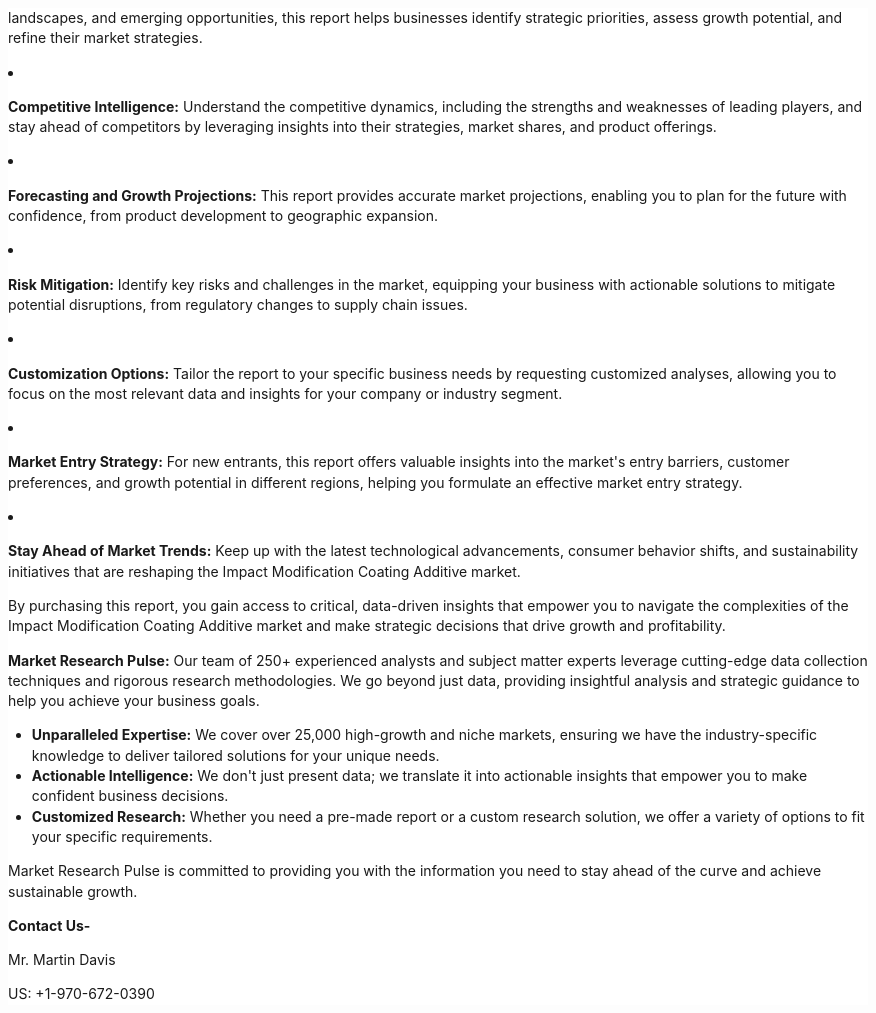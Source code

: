 landscapes, and emerging opportunities, this report helps businesses identify strategic priorities, assess growth potential, and refine their market strategies.</p></li><li><p><strong>Competitive Intelligence:</strong> Understand the competitive dynamics, including the strengths and weaknesses of leading players, and stay ahead of competitors by leveraging insights into their strategies, market shares, and product offerings.</p></li><li><p><strong>Forecasting and Growth Projections:</strong> This report provides accurate market projections, enabling you to plan for the future with confidence, from product development to geographic expansion.</p></li><li><p><strong>Risk Mitigation:</strong> Identify key risks and challenges in the market, equipping your business with actionable solutions to mitigate potential disruptions, from regulatory changes to supply chain issues.</p></li><li><p><strong>Customization Options:</strong> Tailor the report to your specific business needs by requesting customized analyses, allowing you to focus on the most relevant data and insights for your company or industry segment.</p></li><li><p><strong>Market Entry Strategy:</strong> For new entrants, this report offers valuable insights into the market's entry barriers, customer preferences, and growth potential in different regions, helping you formulate an effective market entry strategy.</p></li><li><p><strong>Stay Ahead of Market Trends:</strong> Keep up with the latest technological advancements, consumer behavior shifts, and sustainability initiatives that are reshaping the Impact Modification Coating Additive market.</p></li></ol><p>By purchasing this report, you gain access to critical, data-driven insights that empower you to navigate the complexities of the Impact Modification Coating Additive market and make strategic decisions that drive growth and profitability.</p><p><strong>Market Research Pulse:</strong>&nbsp;Our team of 250+ experienced analysts and subject matter experts leverage cutting-edge data collection techniques and rigorous research methodologies. We go beyond just data, providing insightful analysis and strategic guidance to help you achieve your business goals.</p><ul><li><strong>Unparalleled Expertise:</strong>&nbsp;We cover over 25,000 high-growth and niche markets, ensuring we have the industry-specific knowledge to deliver tailored solutions for your unique needs.</li><li><strong>Actionable Intelligence:</strong>&nbsp;We don't just present data; we translate it into actionable insights that empower you to make confident business decisions.</li><li><strong>Customized Research:</strong>&nbsp;Whether you need a pre-made report or a custom research solution, we offer a variety of options to fit your specific requirements.</li></ul><p>Market Research Pulse is committed to providing you with the information you need to stay ahead of the curve and achieve sustainable growth.</p><p><strong>Contact Us-</strong></p><p>Mr. Martin Davis</p><p>US: +1-970-672-0390</p>
